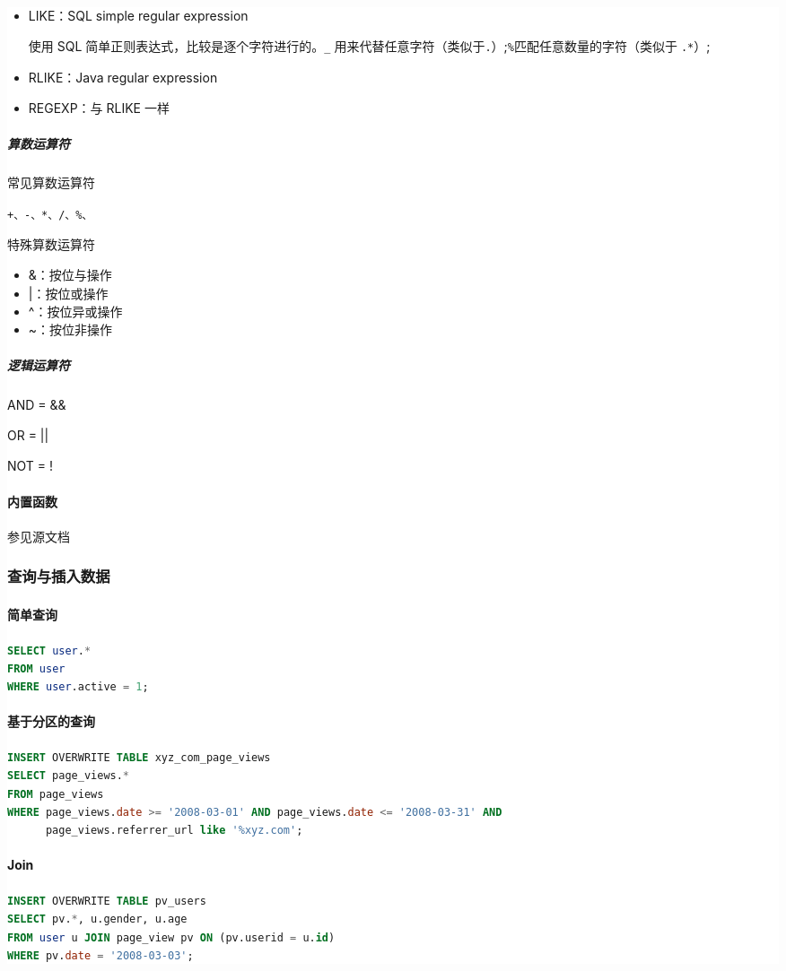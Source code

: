 - LIKE：SQL simple regular expression

  使用 SQL 简单正则表达式，比较是逐个字符进行的。`_` 用来代替任意字符（类似于`.`）;`%`匹配任意数量的字符（类似于 `.*`）;

- RLIKE：Java regular expression

- REGEXP：与 RLIKE 一样

##### 算数运算符

常见算数运算符

`+、-、*、/、%、`

特殊算数运算符

- &：按位与操作
- |：按位或操作
- ^：按位异或操作
- ~：按位非操作

##### 逻辑运算符

AND = &&

OR = ||

NOT = !

#### 内置函数

参见源文档

### 查询与插入数据

#### 简单查询

```sql
SELECT user.*
FROM user
WHERE user.active = 1;
```

#### 基于分区的查询

```sql
INSERT OVERWRITE TABLE xyz_com_page_views
SELECT page_views.*
FROM page_views
WHERE page_views.date >= '2008-03-01' AND page_views.date <= '2008-03-31' AND
      page_views.referrer_url like '%xyz.com';
```

#### Join

```sql
INSERT OVERWRITE TABLE pv_users
SELECT pv.*, u.gender, u.age
FROM user u JOIN page_view pv ON (pv.userid = u.id)
WHERE pv.date = '2008-03-03';
```
